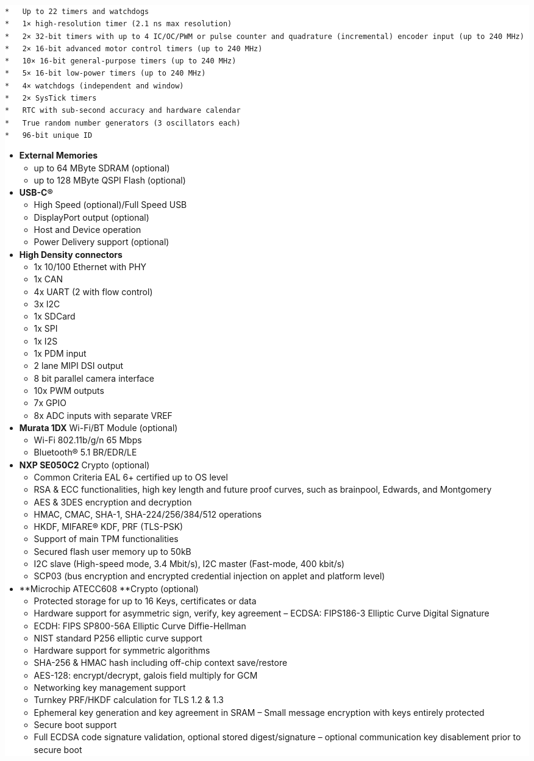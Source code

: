     *   Up to 22 timers and watchdogs
    *   1× high-resolution timer (2.1 ns max resolution)
    *   2× 32-bit timers with up to 4 IC/OC/PWM or pulse counter and quadrature (incremental) encoder input (up to 240 MHz)
    *   2× 16-bit advanced motor control timers (up to 240 MHz)
    *   10× 16-bit general-purpose timers (up to 240 MHz)
    *   5× 16-bit low-power timers (up to 240 MHz)
    *   4× watchdogs (independent and window)
    *   2× SysTick timers
    *   RTC with sub-second accuracy and hardware calendar
    *   True random number generators (3 oscillators each)
    *   96-bit unique ID
*   **External Memories**
    *   up to 64 MByte SDRAM (optional)
    *   up to 128 MByte QSPI Flash (optional)
*   **USB-C®**
    *   High Speed (optional)/Full Speed USB 
    *   DisplayPort output (optional)
    *   Host and Device operation
    *   Power Delivery support (optional)
*   **High Density connectors**
    *   1x 10/100 Ethernet with PHY
    *   1x CAN
    *   4x UART (2 with flow control)
    *   3x I2C
    *   1x SDCard
    *   1x SPI
    *   1x I2S
    *   1x PDM input
    *   2 lane MIPI DSI output
    *   8 bit parallel camera interface
    *   10x PWM outputs
    *   7x GPIO
    *   8x ADC inputs with separate VREF
*   **Murata 1DX** Wi-Fi/BT Module (optional)
    *   Wi-Fi 802.11b/g/n 65 Mbps
    *   Bluetooth®  5.1 BR/EDR/LE
*   **NXP SE050C2** Crypto (optional)
    *   Common Criteria EAL 6+ certified up to OS level
    *   RSA & ECC functionalities, high key length and future proof curves, such as brainpool, Edwards, and Montgomery
    *   AES & 3DES encryption and decryption
    *   HMAC, CMAC, SHA-1, SHA-224/256/384/512 operations
    *   HKDF, MIFARE® KDF, PRF (TLS-PSK)
    *   Support of main TPM functionalities
    *   Secured flash user memory up to 50kB
    *   I2C slave (High-speed mode, 3.4 Mbit/s), I2C master (Fast-mode, 400 kbit/s)
    *   SCP03 (bus encryption and encrypted credential injection on applet and platform level)
*   **Microchip ATECC608 **Crypto (optional)
    *   Protected storage for up to 16 Keys, certificates or data
    *   Hardware support for asymmetric sign, verify, key agreement – ECDSA: FIPS186-3 Elliptic Curve Digital Signature
    *   ECDH: FIPS SP800-56A Elliptic Curve Diffie-Hellman
    *   NIST standard P256 elliptic curve support
    *   Hardware support for symmetric algorithms
    *   SHA-256 & HMAC hash including off-chip context save/restore
    *   AES-128: encrypt/decrypt, galois field multiply for GCM
    *   Networking key management support
    *   Turnkey PRF/HKDF calculation for TLS 1.2 & 1.3
    *   Ephemeral key generation and key agreement in SRAM – Small message encryption with keys entirely protected
    *   Secure boot support
    *   Full ECDSA code signature validation, optional stored digest/signature – optional communication key disablement prior to secure boot